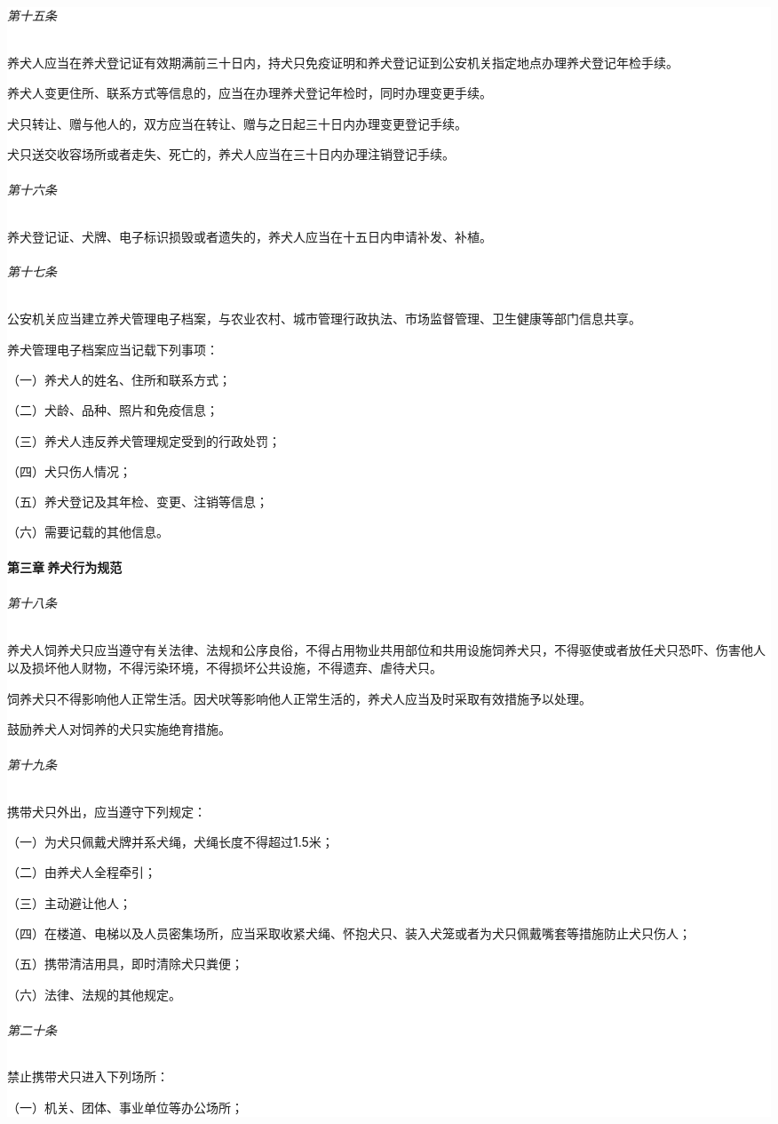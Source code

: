 ###### 第十五条

养犬人应当在养犬登记证有效期满前三十日内，持犬只免疫证明和养犬登记证到公安机关指定地点办理养犬登记年检手续。

养犬人变更住所、联系方式等信息的，应当在办理养犬登记年检时，同时办理变更手续。

犬只转让、赠与他人的，双方应当在转让、赠与之日起三十日内办理变更登记手续。

犬只送交收容场所或者走失、死亡的，养犬人应当在三十日内办理注销登记手续。

###### 第十六条

养犬登记证、犬牌、电子标识损毁或者遗失的，养犬人应当在十五日内申请补发、补植。

###### 第十七条

公安机关应当建立养犬管理电子档案，与农业农村、城市管理行政执法、市场监督管理、卫生健康等部门信息共享。

养犬管理电子档案应当记载下列事项：

（一）养犬人的姓名、住所和联系方式；

（二）犬龄、品种、照片和免疫信息；

（三）养犬人违反养犬管理规定受到的行政处罚；

（四）犬只伤人情况；

（五）养犬登记及其年检、变更、注销等信息；

（六）需要记载的其他信息。

#### 第三章 养犬行为规范

###### 第十八条

养犬人饲养犬只应当遵守有关法律、法规和公序良俗，不得占用物业共用部位和共用设施饲养犬只，不得驱使或者放任犬只恐吓、伤害他人以及损坏他人财物，不得污染环境，不得损坏公共设施，不得遗弃、虐待犬只。

饲养犬只不得影响他人正常生活。因犬吠等影响他人正常生活的，养犬人应当及时采取有效措施予以处理。

鼓励养犬人对饲养的犬只实施绝育措施。

###### 第十九条

携带犬只外出，应当遵守下列规定：

（一）为犬只佩戴犬牌并系犬绳，犬绳长度不得超过1.5米；

（二）由养犬人全程牵引；

（三）主动避让他人；

（四）在楼道、电梯以及人员密集场所，应当采取收紧犬绳、怀抱犬只、装入犬笼或者为犬只佩戴嘴套等措施防止犬只伤人；

（五）携带清洁用具，即时清除犬只粪便；

（六）法律、法规的其他规定。

###### 第二十条

禁止携带犬只进入下列场所：

（一）机关、团体、事业单位等办公场所；
